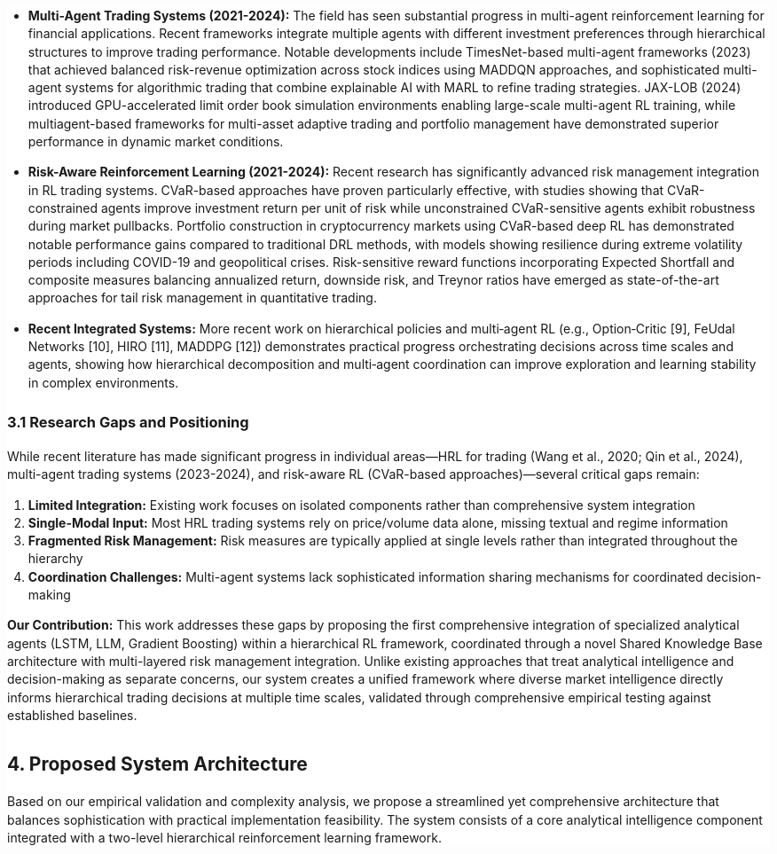 *   **Multi-Agent Trading Systems (2021-2024):** The field has seen substantial progress in multi-agent reinforcement learning for financial applications. Recent frameworks integrate multiple agents with different investment preferences through hierarchical structures to improve trading performance. Notable developments include TimesNet-based multi-agent frameworks (2023) that achieved balanced risk-revenue optimization across stock indices using MADDQN approaches, and sophisticated multi-agent systems for algorithmic trading that combine explainable AI with MARL to refine trading strategies. JAX-LOB (2024) introduced GPU-accelerated limit order book simulation environments enabling large-scale multi-agent RL training, while multiagent-based frameworks for multi-asset adaptive trading and portfolio management have demonstrated superior performance in dynamic market conditions.

*   **Risk-Aware Reinforcement Learning (2021-2024):** Recent research has significantly advanced risk management integration in RL trading systems. CVaR-based approaches have proven particularly effective, with studies showing that CVaR-constrained agents improve investment return per unit of risk while unconstrained CVaR-sensitive agents exhibit robustness during market pullbacks. Portfolio construction in cryptocurrency markets using CVaR-based deep RL has demonstrated notable performance gains compared to traditional DRL methods, with models showing resilience during extreme volatility periods including COVID-19 and geopolitical crises. Risk-sensitive reward functions incorporating Expected Shortfall and composite measures balancing annualized return, downside risk, and Treynor ratios have emerged as state-of-the-art approaches for tail risk management in quantitative trading.

*   **Recent Integrated Systems:** More recent work on hierarchical policies and multi‑agent RL (e.g., Option‑Critic [9], FeUdal Networks [10], HIRO [11], MADDPG [12]) demonstrates practical progress orchestrating decisions across time scales and agents, showing how hierarchical decomposition and multi‑agent coordination can improve exploration and learning stability in complex environments.

### 3.1 Research Gaps and Positioning

While recent literature has made significant progress in individual areas—HRL for trading (Wang et al., 2020; Qin et al., 2024), multi-agent trading systems (2023-2024), and risk-aware RL (CVaR-based approaches)—several critical gaps remain:

1. **Limited Integration:** Existing work focuses on isolated components rather than comprehensive system integration
2. **Single-Modal Input:** Most HRL trading systems rely on price/volume data alone, missing textual and regime information
3. **Fragmented Risk Management:** Risk measures are typically applied at single levels rather than integrated throughout the hierarchy
4. **Coordination Challenges:** Multi-agent systems lack sophisticated information sharing mechanisms for coordinated decision-making

**Our Contribution:** This work addresses these gaps by proposing the first comprehensive integration of specialized analytical agents (LSTM, LLM, Gradient Boosting) within a hierarchical RL framework, coordinated through a novel Shared Knowledge Base architecture with multi-layered risk management integration. Unlike existing approaches that treat analytical intelligence and decision-making as separate concerns, our system creates a unified framework where diverse market intelligence directly informs hierarchical trading decisions at multiple time scales, validated through comprehensive empirical testing against established baselines.

## 4. Proposed System Architecture

Based on our empirical validation and complexity analysis, we propose a streamlined yet comprehensive architecture that balances sophistication with practical implementation feasibility. The system consists of a core analytical intelligence component integrated with a two-level hierarchical reinforcement learning framework.
